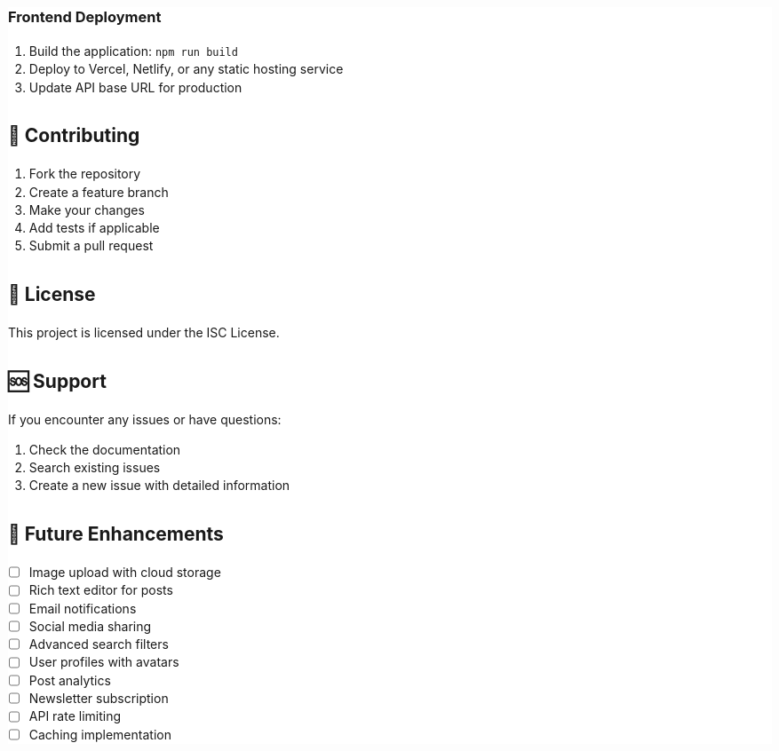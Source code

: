### Frontend Deployment
1. Build the application: `npm run build`
2. Deploy to Vercel, Netlify, or any static hosting service
3. Update API base URL for production

## 🤝 Contributing

1. Fork the repository
2. Create a feature branch
3. Make your changes
4. Add tests if applicable
5. Submit a pull request

## 📝 License

This project is licensed under the ISC License.

## 🆘 Support

If you encounter any issues or have questions:
1. Check the documentation
2. Search existing issues
3. Create a new issue with detailed information

## 🎯 Future Enhancements

- [ ] Image upload with cloud storage
- [ ] Rich text editor for posts
- [ ] Email notifications
- [ ] Social media sharing
- [ ] Advanced search filters
- [ ] User profiles with avatars
- [ ] Post analytics
- [ ] Newsletter subscription
- [ ] API rate limiting
- [ ] Caching implementation 